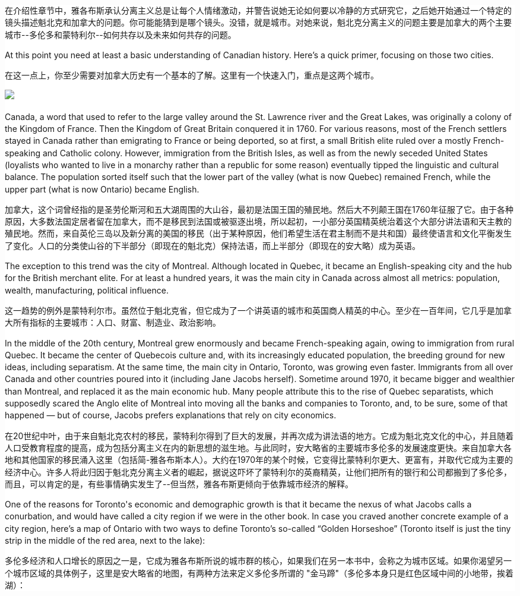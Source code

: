 在介绍性章节中，雅各布斯承认分离主义总是让每个人情绪激动，并警告说她无论如何要以冷静的方式研究它，之后她开始通过一个特定的镜头描述魁北克和加拿大的问题。你可能能猜到是哪个镜头。没错，就是城市。对她来说，魁北克分离主义的问题主要是加拿大的两个主要城市--多伦多和蒙特利尔--如何共存以及未来如何共存的问题。

At this point you need at least a basic understanding of Canadian history. Here’s a quick primer, focusing on those two cities.   

在这一点上，你至少需要对加拿大历史有一个基本的了解。这里有一个快速入门，重点是这两个城市。

[![](https3A2F2Fsubstack-post-media.s3.amazonaws.com2Fpublic2Fimages2Ff727cfae-ec34-42c4-b509-9a25f4126f2d_1600x834.png)](https://substackcdn.com/image/fetch/f_auto,q_auto:good,fl_progressive:steep/https%3A%2F%2Fsubstack-post-media.s3.amazonaws.com%2Fpublic%2Fimages%2Ff727cfae-ec34-42c4-b509-9a25f4126f2d_1600x834.png)

Canada, a word that used to refer to the large valley around the St. Lawrence river and the Great Lakes, was originally a colony of the Kingdom of France. Then the Kingdom of Great Britain conquered it in 1760. For various reasons, most of the French settlers stayed in Canada rather than emigrating to France or being deported, so at first, a small British elite ruled over a mostly French-speaking and Catholic colony. However, immigration from the British Isles, as well as from the newly seceded United States (loyalists who wanted to live in a monarchy rather than a republic for some reason) eventually tipped the linguistic and cultural balance. The population sorted itself such that the lower part of the valley (what is now Quebec) remained French, while the upper part (what is now Ontario) became English.   

加拿大，这个词曾经指的是圣劳伦斯河和五大湖周围的大山谷，最初是法国王国的殖民地。然后大不列颠王国在1760年征服了它。由于各种原因，大多数法国定居者留在加拿大，而不是移民到法国或被驱逐出境，所以起初，一小部分英国精英统治着这个大部分讲法语和天主教的殖民地。然而，来自英伦三岛以及新分离的美国的移民（出于某种原因，他们希望生活在君主制而不是共和国）最终使语言和文化平衡发生了变化。人口的分类使山谷的下半部分（即现在的魁北克）保持法语，而上半部分（即现在的安大略）成为英语。

The exception to this trend was the city of Montreal. Although located in Quebec, it became an English-speaking city and the hub for the British merchant elite. For at least a hundred years, it was the main city in Canada across almost all metrics: population, wealth, manufacturing, political influence.  

这一趋势的例外是蒙特利尔市。虽然位于魁北克省，但它成为了一个讲英语的城市和英国商人精英的中心。至少在一百年间，它几乎是加拿大所有指标的主要城市：人口、财富、制造业、政治影响。

In the middle of the 20th century, Montreal grew enormously and became French-speaking again, owing to immigration from rural Quebec. It became the center of Quebecois culture and, with its increasingly educated population, the breeding ground for new ideas, including separatism. At the same time, the main city in Ontario, Toronto, was growing even faster. Immigrants from all over Canada and other countries poured into it (including Jane Jacobs herself). Sometime around 1970, it became bigger and wealthier than Montreal, and replaced it as the main economic hub. Many people attribute this to the rise of Quebec separatists, which supposedly scared the Anglo elite of Montreal into moving all the banks and companies to Toronto, and, to be sure, some of that happened — but of course, Jacobs prefers explanations that rely on city economics.   

在20世纪中叶，由于来自魁北克农村的移民，蒙特利尔得到了巨大的发展，并再次成为讲法语的地方。它成为魁北克文化的中心，并且随着人口受教育程度的提高，成为包括分离主义在内的新思想的滋生地。与此同时，安大略省的主要城市多伦多的发展速度更快。来自加拿大各地和其他国家的移民涌入这里（包括简-雅各布斯本人）。大约在1970年的某个时候，它变得比蒙特利尔更大、更富有，并取代它成为主要的经济中心。许多人将此归因于魁北克分离主义者的崛起，据说这吓坏了蒙特利尔的英裔精英，让他们把所有的银行和公司都搬到了多伦多，而且，可以肯定的是，有些事情确实发生了--但当然，雅各布斯更倾向于依靠城市经济的解释。

One of the reasons for Toronto's economic and demographic growth is that it became the nexus of what Jacobs calls a conurbation, and would have called a city region if we were in the other book. In case you craved another concrete example of a city region, here’s a map of Ontario with two ways to define Toronto’s so-called “Golden Horseshoe” (Toronto itself is just the tiny strip in the middle of the red area, next to the lake):  

多伦多经济和人口增长的原因之一是，它成为雅各布斯所说的城市群的核心，如果我们在另一本书中，会称之为城市区域。如果你渴望另一个城市区域的具体例子，这里是安大略省的地图，有两种方法来定义多伦多所谓的 "金马蹄"（多伦多本身只是红色区域中间的小地带，挨着湖）：
